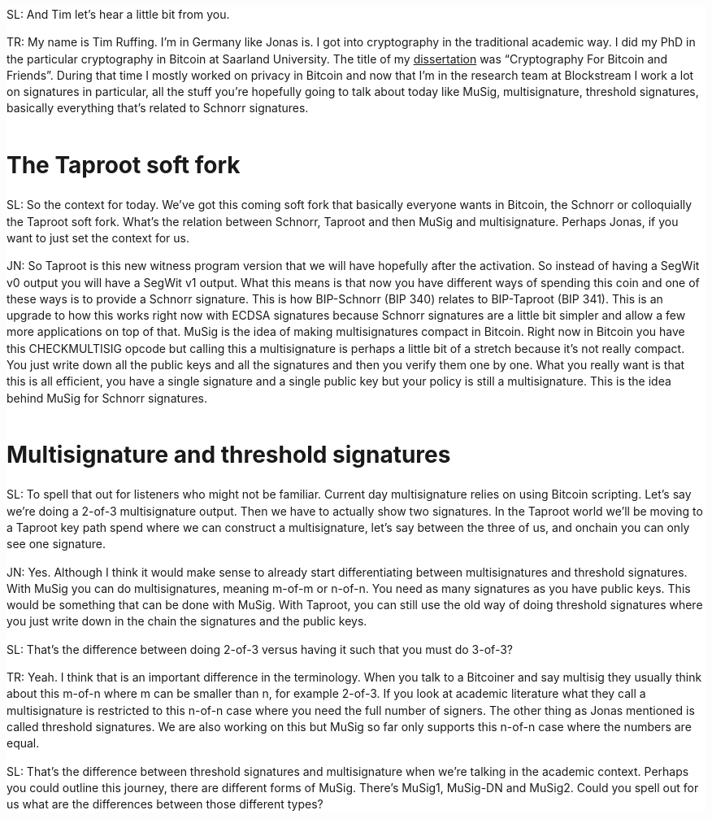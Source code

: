 SL: And Tim let’s hear a little bit from you.

TR: My name is Tim Ruffing. I’m in Germany like Jonas is. I got into cryptography in the traditional academic way. I did my PhD in the particular cryptography in Bitcoin at Saarland University. The title of my [dissertation](https://publikationen.sulb.uni-saarland.de/bitstream/20.500.11880/29102/1/ruffing2019.pdf) was “Cryptography For Bitcoin and Friends”. During that time I mostly worked on privacy in Bitcoin and now that I’m in the research team at Blockstream I work a lot on signatures in particular, all the stuff you’re hopefully going to talk about today like MuSig, multisignature, threshold signatures, basically everything that’s related to Schnorr signatures.

# The Taproot soft fork

SL: So the context for today. We’ve got this coming soft fork that basically everyone wants in Bitcoin, the Schnorr or colloquially the Taproot soft fork. What’s the relation between Schnorr, Taproot and then MuSig and multisignature. Perhaps Jonas, if you want to just set the context for us.

JN: So Taproot is this new witness program version that we will have hopefully after the activation. So instead of having a SegWit v0 output you will have a SegWit v1 output. What this means is that now you have different ways of spending this coin and one of these ways is to provide a Schnorr signature. This is how BIP-Schnorr (BIP 340) relates to BIP-Taproot (BIP 341). This is an upgrade to how this works right now with ECDSA signatures because Schnorr signatures are a little bit simpler and allow a few more applications on top of that. MuSig is the idea of making multisignatures compact in Bitcoin. Right now in Bitcoin you have this CHECKMULTISIG opcode but calling this a multisignature is perhaps a little bit of a stretch because it’s not really compact. You just write down all the public keys and all the signatures and then you verify them one by one. What you really want is that this is all efficient, you have a single signature and a single public key but your policy is still a multisignature. This is the idea behind MuSig for Schnorr signatures.

# Multisignature and threshold signatures

SL: To spell that out for listeners who might not be familiar. Current day multisignature relies on using Bitcoin scripting. Let’s say we’re doing a 2-of-3 multisignature output. Then we have to actually show two signatures. In the Taproot world we’ll be moving to a Taproot key path spend where we can construct a multisignature, let’s say between the three of us, and onchain you can only see one signature.

JN: Yes. Although I think it would make sense to already start differentiating between multisignatures and threshold signatures. With MuSig you can do multisignatures, meaning m-of-m or n-of-n. You need as many signatures as you have public keys. This would be something that can be done with MuSig. With Taproot, you can still use the old way of doing threshold signatures where you just write down in the chain the signatures and the public keys.

SL: That’s the difference between doing 2-of-3 versus having it such that you must do 3-of-3?

TR: Yeah. I think that is an important difference in the terminology. When you talk to a Bitcoiner and say multisig they usually think about this m-of-n where m can be smaller than n, for example 2-of-3. If you look at academic literature what they call a multisignature is restricted to this n-of-n case where you need the full number of signers. The other thing as Jonas mentioned is called threshold signatures. We are also working on this but MuSig so far only supports this n-of-n case where the numbers are equal.

SL: That’s the difference between threshold signatures and multisignature when we’re talking in the academic context. Perhaps you could outline this journey, there are different forms of MuSig. There’s MuSig1, MuSig-DN and MuSig2. Could you spell out for us what are the differences between those different types?
